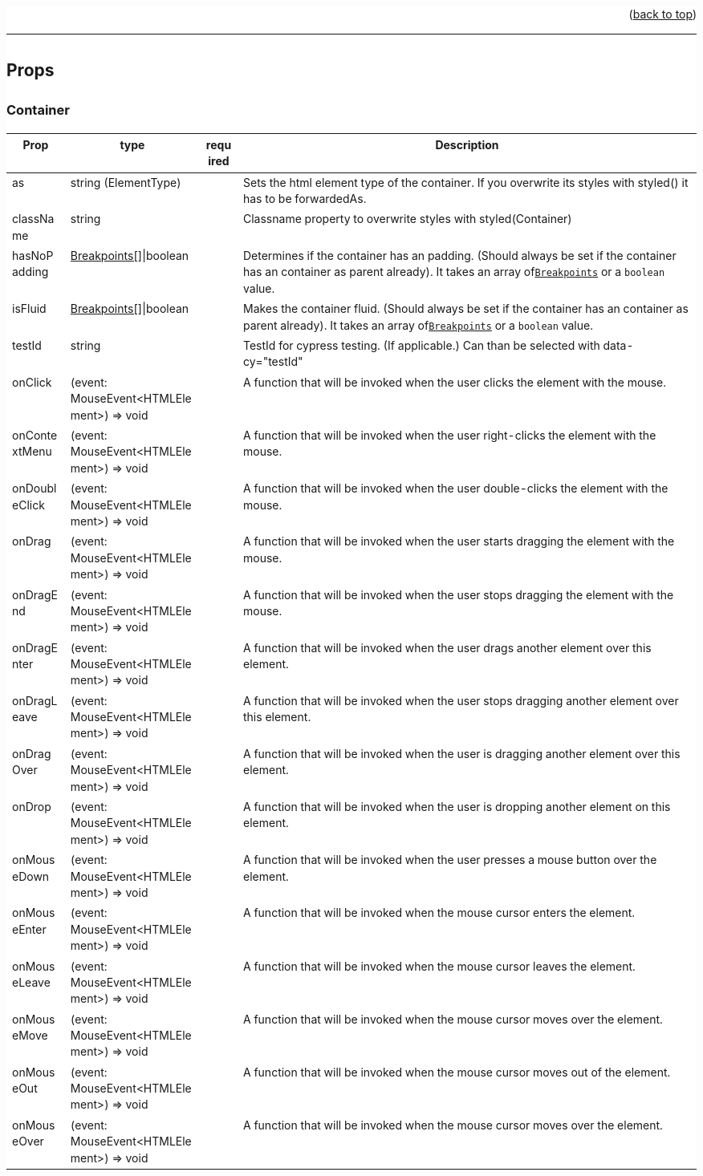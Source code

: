 <p align="right">(<a href="#top">back to top</a>)</p>

---

## Props

### Container

| Prop          | type                                       | required | Description                                                                                                                                                                                     |
| ------------- | ------------------------------------------ | :------: | ----------------------------------------------------------------------------------------------------------------------------------------------------------------------------------------------- |
| as            | string (ElementType)                       |          | Sets the html element type of the container. If you overwrite its styles with styled() it has to be forwardedAs.                                                                                |
| className     | string                                     |          | Classname property to overwrite styles with styled(Container)                                                                                                                                   |
| hasNoPadding  | [Breakpoints[]](#breakpoints)\|boolean     |          | Determines if the container has an padding. (Should always be set if the container has an container as parent already). It takes an array of[`Breakpoints`](#breakpoints) or a `boolean` value. |
| isFluid       | [Breakpoints[]](#breakpoints)\|boolean     |          | Makes the container fluid. (Should always be set if the container has an container as parent already). It takes an array of[`Breakpoints`](#breakpoints) or a `boolean` value.                  |
| testId        | string                                     |          | TestId for cypress testing. (If applicable.) Can than be selected with data-cy="testId"                                                                                                         |
| onClick       | (event: MouseEvent\<HTMLElement\>) => void |          | A function that will be invoked when the user clicks the element with the mouse.                                                                                                                |
| onContextMenu | (event: MouseEvent\<HTMLElement\>) => void |          | A function that will be invoked when the user right-clicks the element with the mouse.                                                                                                          |
| onDoubleClick | (event: MouseEvent\<HTMLElement\>) => void |          | A function that will be invoked when the user double-clicks the element with the mouse.                                                                                                         |
| onDrag        | (event: MouseEvent\<HTMLElement\>) => void |          | A function that will be invoked when the user starts dragging the element with the mouse.                                                                                                       |
| onDragEnd     | (event: MouseEvent\<HTMLElement\>) => void |          | A function that will be invoked when the user stops dragging the element with the mouse.                                                                                                        |
| onDragEnter   | (event: MouseEvent\<HTMLElement\>) => void |          | A function that will be invoked when the user drags another element over this element.                                                                                                          |
| onDragLeave   | (event: MouseEvent\<HTMLElement\>) => void |          | A function that will be invoked when the user stops dragging another element over this element.                                                                                                 |
| onDragOver    | (event: MouseEvent\<HTMLElement\>) => void |          | A function that will be invoked when the user is dragging another element over this element.                                                                                                    |
| onDrop        | (event: MouseEvent\<HTMLElement\>) => void |          | A function that will be invoked when the user is dropping another element on this element.                                                                                                      |
| onMouseDown   | (event: MouseEvent\<HTMLElement\>) => void |          | A function that will be invoked when the user presses a mouse button over the element.                                                                                                          |
| onMouseEnter  | (event: MouseEvent\<HTMLElement\>) => void |          | A function that will be invoked when the mouse cursor enters the element.                                                                                                                       |
| onMouseLeave  | (event: MouseEvent\<HTMLElement\>) => void |          | A function that will be invoked when the mouse cursor leaves the element.                                                                                                                       |
| onMouseMove   | (event: MouseEvent\<HTMLElement\>) => void |          | A function that will be invoked when the mouse cursor moves over the element.                                                                                                                   |
| onMouseOut    | (event: MouseEvent\<HTMLElement\>) => void |          | A function that will be invoked when the mouse cursor moves out of the element.                                                                                                                 |
| onMouseOver   | (event: MouseEvent\<HTMLElement\>) => void |          | A function that will be invoked when the mouse cursor moves over the element.                                                                                                                   |